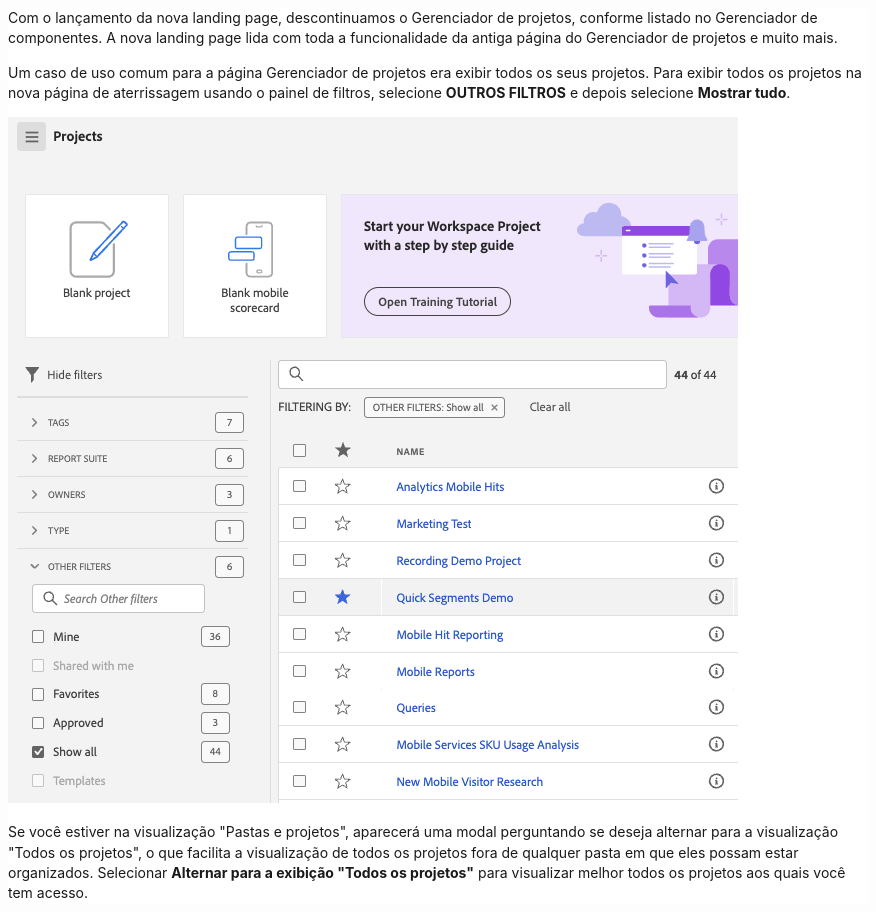 Com o lançamento da nova landing page, descontinuamos o Gerenciador de projetos, conforme listado no Gerenciador de componentes. A nova landing page lida com toda a funcionalidade da antiga página do Gerenciador de projetos e muito mais.

Um caso de uso comum para a página Gerenciador de projetos era exibir todos os seus projetos. Para exibir todos os projetos na nova página de aterrissagem usando o painel de filtros, selecione **OUTROS FILTROS** e depois selecione **Mostrar tudo**.

![Outros filtros](assets/other-filters.png)

Se você estiver na visualização &quot;Pastas e projetos&quot;, aparecerá uma modal perguntando se deseja alternar para a visualização &quot;Todos os projetos&quot;, o que facilita a visualização de todos os projetos fora de qualquer pasta em que eles possam estar organizados.   Selecionar **Alternar para a exibição &quot;Todos os projetos&quot;** para visualizar melhor todos os projetos aos quais você tem acesso.
